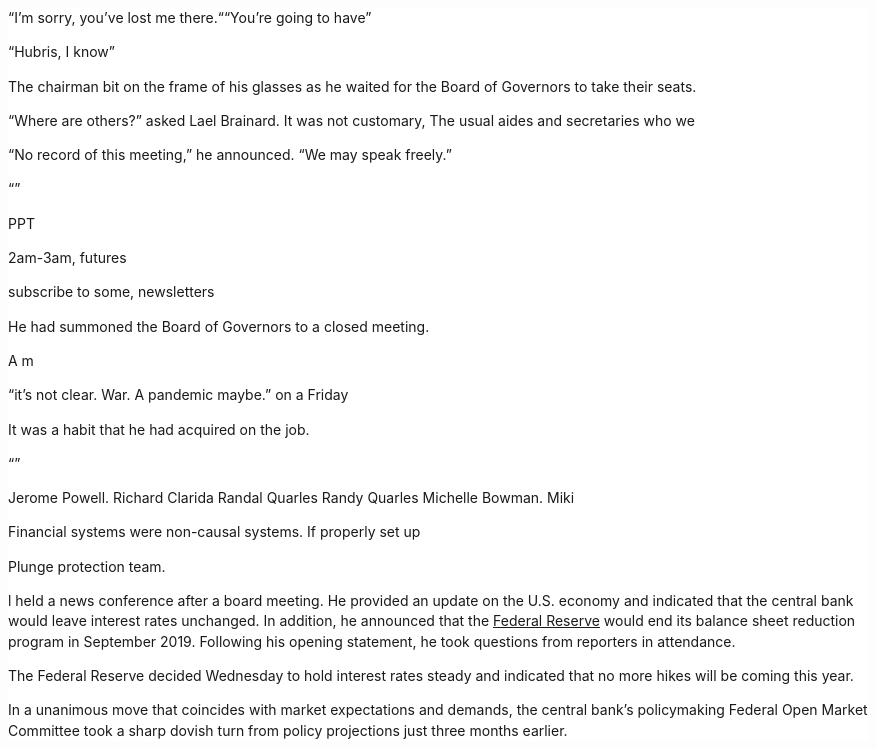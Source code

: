 



“I’m sorry, you’ve lost me there.““You’re going to have”

“Hubris, I know”





The chairman bit on the frame of his glasses as he waited for the Board of Governors to take their seats. 

“Where are others?” asked Lael Brainard. It was not customary, The usual aides and secretaries who we

“No record of this meeting,” he announced. “We may speak freely.”

“”

PPT

2am-3am, futures

subscribe to some, newsletters



He had summoned the Board of Governors to a closed meeting.



A m

“it’s not clear. War. A pandemic maybe.” on a Friday

It was a habit that he had acquired on the job.

“”



Jerome Powell. Richard Clarida  Randal Quarles Randy Quarles Michelle Bowman. Miki





Financial systems were non-causal systems. If properly set up

Plunge protection team.



l held a news conference after a board meeting. He provided an update on the U.S. economy and indicated that the central bank would leave  interest rates unchanged. In addition, he announced that the [Federal Reserve](https://www.c-span.org/organization/?39431/Federal-Reserve) would end its balance sheet reduction program in September 2019.  Following his opening statement, he took questions from reporters in  attendance.

The Federal Reserve decided Wednesday to hold interest rates steady and indicated that no more hikes will be coming this year.

In a unanimous move that coincides with market expectations and demands,  the central bank’s policymaking Federal Open Market Committee took a  sharp dovish turn from policy projections just three months earlier.
